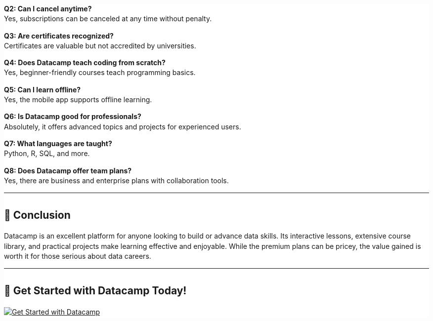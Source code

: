 **Q2: Can I cancel anytime?**  
Yes, subscriptions can be canceled at any time without penalty.

**Q3: Are certificates recognized?**  
Certificates are valuable but not accredited by universities.

**Q4: Does Datacamp teach coding from scratch?**  
Yes, beginner-friendly courses teach programming basics.

**Q5: Can I learn offline?**  
Yes, the mobile app supports offline learning.

**Q6: Is Datacamp good for professionals?**  
Absolutely, it offers advanced topics and projects for experienced users.

**Q7: What languages are taught?**  
Python, R, SQL, and more.

**Q8: Does Datacamp offer team plans?**  
Yes, there are business and enterprise plans with collaboration tools.

---

## 🎯 Conclusion

Datacamp is an excellent platform for anyone looking to build or advance data skills. Its interactive lessons, extensive course library, and practical 
projects make learning effective and enjoyable. While the premium plans can be pricey, the value gained is worth it for those serious about data careers.

---

## 🚀 Get Started with Datacamp Today!

[![Get Started with Datacamp](https://img.shields.io/badge/Get%20Started%20with%20Datacamp-Click%20Here-brightgreen)](https://www.crowdmob.com/recommends/datacamp/)

